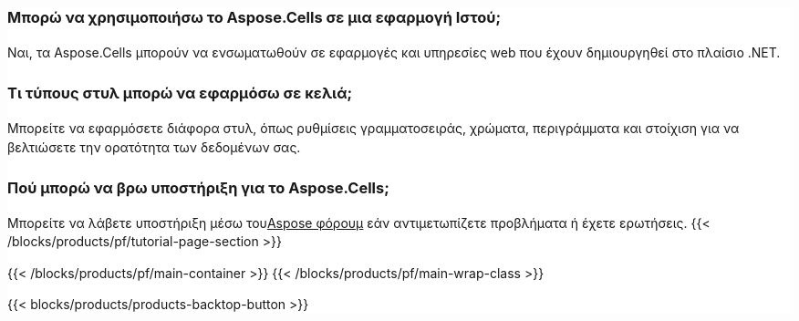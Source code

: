 ### Μπορώ να χρησιμοποιήσω το Aspose.Cells σε μια εφαρμογή Ιστού;  
Ναι, τα Aspose.Cells μπορούν να ενσωματωθούν σε εφαρμογές και υπηρεσίες web που έχουν δημιουργηθεί στο πλαίσιο .NET.

### Τι τύπους στυλ μπορώ να εφαρμόσω σε κελιά;  
Μπορείτε να εφαρμόσετε διάφορα στυλ, όπως ρυθμίσεις γραμματοσειράς, χρώματα, περιγράμματα και στοίχιση για να βελτιώσετε την ορατότητα των δεδομένων σας.

### Πού μπορώ να βρω υποστήριξη για το Aspose.Cells;  
 Μπορείτε να λάβετε υποστήριξη μέσω του[Aspose φόρουμ](https://forum.aspose.com/c/cells/9) εάν αντιμετωπίζετε προβλήματα ή έχετε ερωτήσεις.
{{< /blocks/products/pf/tutorial-page-section >}}

{{< /blocks/products/pf/main-container >}}
{{< /blocks/products/pf/main-wrap-class >}}

{{< blocks/products/products-backtop-button >}}
